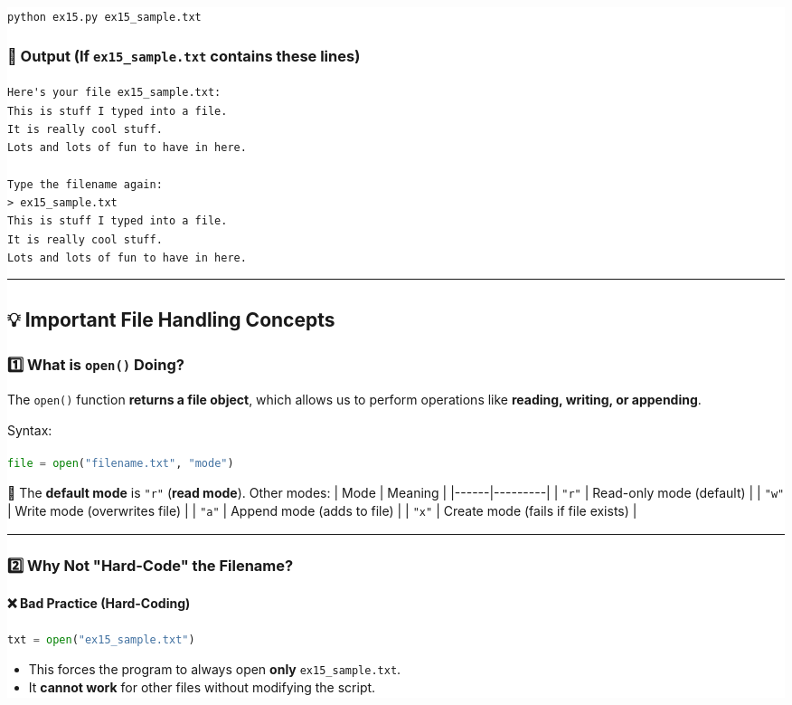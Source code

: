 ```sh
python ex15.py ex15_sample.txt
```
### **📌 Output (If `ex15_sample.txt` contains these lines)**  
```
Here's your file ex15_sample.txt:
This is stuff I typed into a file.
It is really cool stuff.
Lots and lots of fun to have in here.

Type the filename again:
> ex15_sample.txt
This is stuff I typed into a file.
It is really cool stuff.
Lots and lots of fun to have in here.
```
---

## **💡 Important File Handling Concepts**
### **1️⃣ What is `open()` Doing?**
The `open()` function **returns a file object**, which allows us to perform operations like **reading, writing, or appending**.

Syntax:
```python
file = open("filename.txt", "mode")
```
📌 The **default mode** is `"r"` (**read mode**). Other modes:
| Mode | Meaning |
|------|---------|
| `"r"` | Read-only mode (default) |
| `"w"` | Write mode (overwrites file) |
| `"a"` | Append mode (adds to file) |
| `"x"` | Create mode (fails if file exists) |






---

### **2️⃣ Why Not "Hard-Code" the Filename?**
#### ❌ **Bad Practice (Hard-Coding)**
```python
txt = open("ex15_sample.txt")
```
- This forces the program to always open **only** `ex15_sample.txt`.  
- It **cannot work** for other files without modifying the script.
